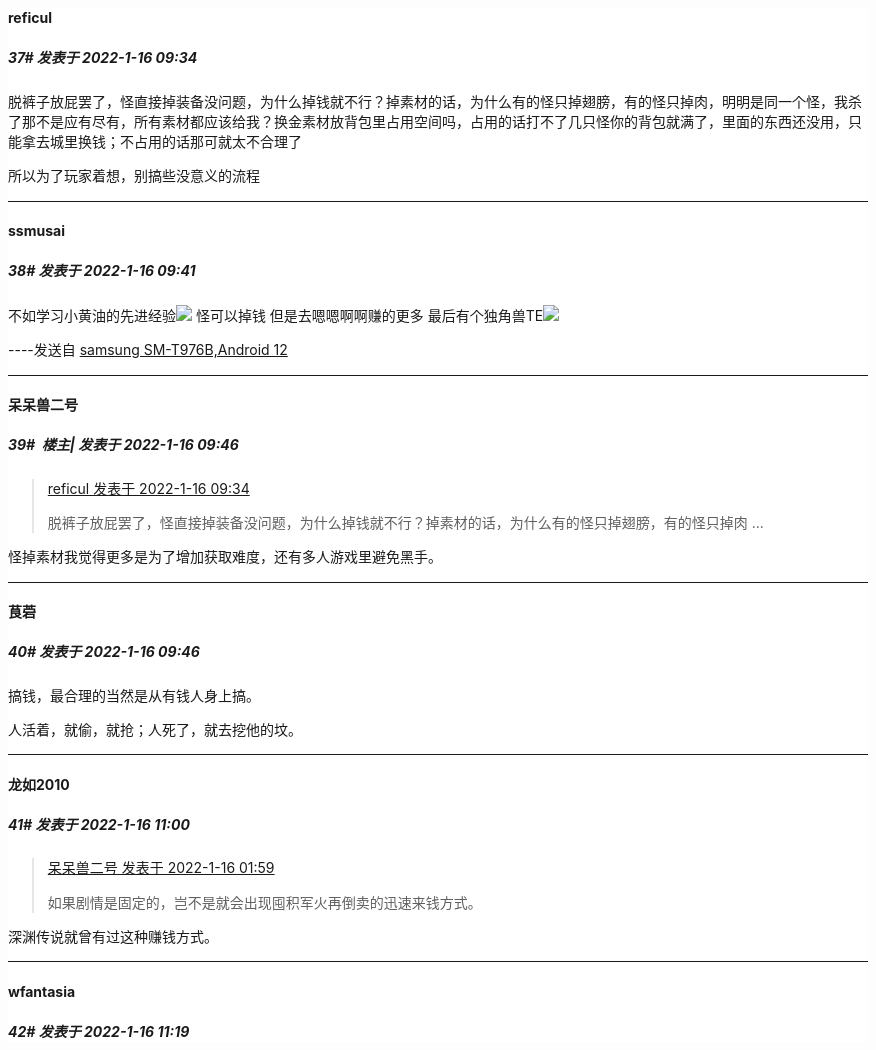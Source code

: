 ####  reficul  
##### 37#       发表于 2022-1-16 09:34

脱裤子放屁罢了，怪直接掉装备没问题，为什么掉钱就不行？掉素材的话，为什么有的怪只掉翅膀，有的怪只掉肉，明明是同一个怪，我杀了那不是应有尽有，所有素材都应该给我？换金素材放背包里占用空间吗，占用的话打不了几只怪你的背包就满了，里面的东西还没用，只能拿去城里换钱；不占用的话那可就太不合理了

所以为了玩家着想，别搞些没意义的流程

*****

####  ssmusai  
##### 38#       发表于 2022-1-16 09:41

不如学习小黄油的先进经验<img src="https://static.saraba1st.com/image/smiley/face2017/067.png" referrerpolicy="no-referrer">
怪可以掉钱
但是去嗯嗯啊啊赚的更多
最后有个独角兽TE<img src="https://static.saraba1st.com/image/smiley/face2017/065.png" referrerpolicy="no-referrer">

----发送自 [samsung SM-T976B,Android 12](http://stage1.5j4m.com/?1.37)

*****

####  呆呆兽二号  
##### 39#         楼主| 发表于 2022-1-16 09:46

<blockquote><a href="httphttps://bbs.saraba1st.com/2b/forum.php?mod=redirect&amp;goto=findpost&amp;pid=54309057&amp;ptid=2047597" target="_blank">reficul 发表于 2022-1-16 09:34</a>

脱裤子放屁罢了，怪直接掉装备没问题，为什么掉钱就不行？掉素材的话，为什么有的怪只掉翅膀，有的怪只掉肉 ...</blockquote>
怪掉素材我觉得更多是为了增加获取难度，还有多人游戏里避免黑手。

*****

####  茛菪  
##### 40#       发表于 2022-1-16 09:46

搞钱，最合理的当然是从有钱人身上搞。

人活着，就偷，就抢；人死了，就去挖他的坟。

*****

####  龙如2010  
##### 41#       发表于 2022-1-16 11:00

<blockquote><a href="httphttps://bbs.saraba1st.com/2b/forum.php?mod=redirect&amp;goto=findpost&amp;pid=54307985&amp;ptid=2047597" target="_blank">呆呆兽二号 发表于 2022-1-16 01:59</a>

如果剧情是固定的，岂不是就会出现囤积军火再倒卖的迅速来钱方式。</blockquote>
深渊传说就曾有过这种赚钱方式。

*****

####  wfantasia  
##### 42#       发表于 2022-1-16 11:19
